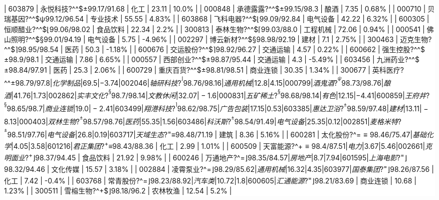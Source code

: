 | 603879 | 永悦科技?^^$±99.17/91.68 |     化工     |   23.11   |  10.0%  |
| 000848 | 承德露露?^^$±99.15/98.3  |     酿酒     |    7.35   |  0.68%  |
| 000710 | 贝瑞基因?^^$ψ99.12/96.54 |   专业技术   |   55.55   |  4.83%  |
| 603868 | 飞科电器?^^$⌊99.09/92.84 |   电气设备   |   42.22   |  6.32%  |
| 600305 | 恒顺醋业?^^$⌊99.06/98.02 |   食品饮料   |   22.34   |   2.2%  |
| 300813 | 泰林生物?^^$⌈99.03/88.0  |   工程机械   |   72.06   |  0.94%  |
| 000541 | 佛山照明?^^$§99.01/94.19 |   电气设备   |    5.75   |  -4.96% |
| 002297 | 博云新材?^^$§98.98/92.19 |     建材     |    7.1    |  2.75%  |
| 300463 | 迈克生物?^^$⌉98.95/98.54 |     医药     |    50.3   |  -1.18% |
| 600676 | 交运股份?^^$⌉98.92/96.27 |   交通运输   |    4.57   |  0.22%  |
| 600662 |  强生控股?^^$±98.9/98.1  |   交通运输   |    7.86   |  6.65%  |
| 000557 | 西部创业?^^$±98.87/95.44 |   交通运输   |    4.3    |  -5.49% |
| 603456 | 九洲药业?^^$±98.84/97.91 |     医药     |    25.3   |  2.06%  |
| 600729 | 重庆百货?^^$±98.81/98.51 |   商业连锁   |   30.35   |  1.34%  |
| 300677 | 英科医疗?^^$±98.79/97.8  |   化学制品   |    69.5   |  -3.74% |
| 002046 | 轴研科技?^^⌋98.76/98.16  |   通用机械   |    12.8   |  4.15%  |
| 000799 |  酒鬼酒?^^ψ98.73/98.76   |     酿酒     |   41.76   |  1.73%  |
| 002862 |  实丰文化?^^§98.7/98.14  |   文教休闲   |   32.07   |  -1.6%  |
| 000831 | 五矿稀土?^^§98.68/98.14  |     有色     |   12.15   |  -4.41% |
| 600859 |   王府井?^^§98.65/98.7   |   商业连锁   |    19.0   |  -2.41% |
| 603499 | 翔港科技?^^⌉98.62/98.75  |   广告包装   |   17.15   |  0.53%  |
| 603385 | 惠达卫浴?^^±98.59/97.48  |     建材     |   13.11   |  -8.13% |
| 000403 | 双林生物?^^±98.57/98.76  |     医药     |   55.35   |  1.56%  |
| 603486 |  科沃斯?^^±98.54/91.49   |   电气设备   |   25.35   |  0.12%  |
| 002851 | 麦格米特?^^±98.51/97.76  |   电气设备   |    26.8   |  0.19%  |
| 603717 | 天域生态?^=$≡98.48/71.19 |     建筑     |    8.36   |  5.16%  |
| 600281 | 太化股份?^=$≡98.46/75.47 |   基础化学   |    4.05   |  3.58%  |
| 601216 | 君正集团?^+$≡98.43/88.36 |     化工     |    2.99   |  1.01%  |
| 600509 | 天富能源?^+$≡98.4/87.51  |     电力     |    3.67   |  5.46%  |
| 002661 | 克明面业?^+$⌋98.37/94.45 |   食品饮料   |   21.92   |  9.98%  |
| 600246 | 万通地产?^=$⌋98.35/84.57 |    房地产    |    8.7    |  7.94%  |
| 601595 | 上海电影?^=$⌋98.32/94.46 |   文化传媒   |   15.57   |  3.18%  |
| 002884 | 凌霄泵业?^=$⌋98.29/85.62 |   通用机械   |   16.32   |  4.35%  |
| 603977 | 国泰集团?^=$⌋98.26/87.56 |     化工     |    7.42   |  -0.4%  |
| 603768 | 常青股份?^=$⌋98.23/88.92 |    汽车类    |   10.72   |   1.8%  |
| 600605 | 汇通能源?^=$⌋98.21/83.69 |   商业连锁   |   10.68   |  1.23%  |
| 300511 | 雪榕生物?^+$⌋98.18/96.2  |   农林牧渔   |   12.54   |   5.2%  |